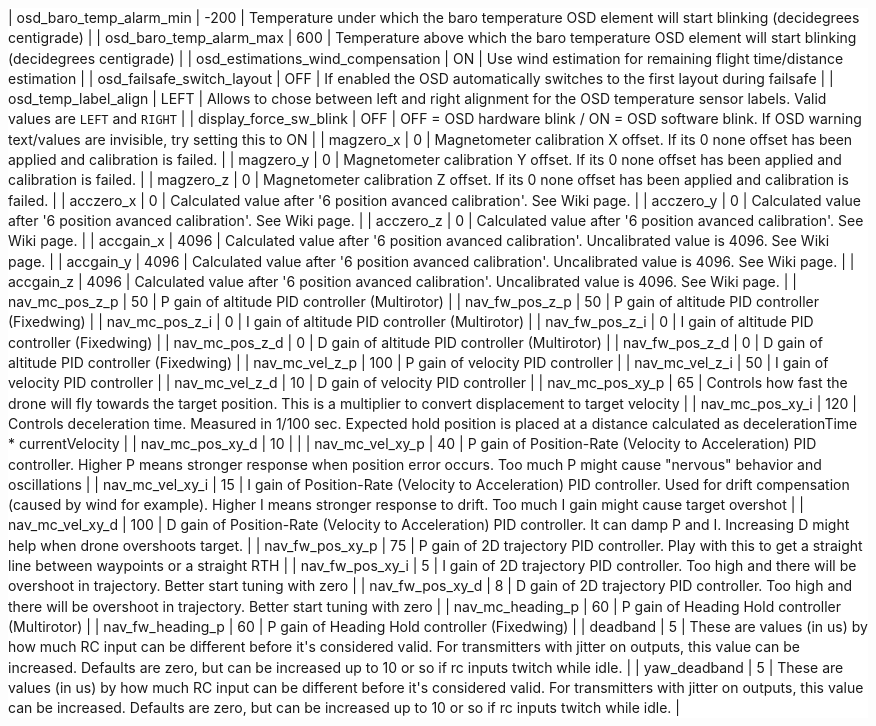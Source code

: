 |  osd_baro_temp_alarm_min | -200 | Temperature under which the baro temperature OSD element will start blinking (decidegrees centigrade) |
|  osd_baro_temp_alarm_max | 600 | Temperature above which the baro temperature OSD element will start blinking (decidegrees centigrade) |
|  osd_estimations_wind_compensation  | ON | Use wind estimation for remaining flight time/distance estimation |
|  osd_failsafe_switch_layout  | OFF | If enabled the OSD automatically switches to the first layout during failsafe |
|  osd_temp_label_align | LEFT | Allows to chose between left and right alignment for the OSD temperature sensor labels. Valid values are `LEFT` and `RIGHT` |
|  display_force_sw_blink  | OFF | OFF = OSD hardware blink / ON = OSD software blink. If OSD warning text/values are invisible, try setting this to ON |
|  magzero_x  | 0 | Magnetometer calibration X offset. If its 0 none offset has been applied and calibration is failed. |
|  magzero_y  | 0 | Magnetometer calibration Y offset. If its 0 none offset has been applied and calibration is failed. |
|  magzero_z  | 0 | Magnetometer calibration Z offset. If its 0 none offset has been applied and calibration is failed. |
|  acczero_x  | 0 | Calculated value after '6 position avanced calibration'. See Wiki page. |
|  acczero_y  | 0 | Calculated value after '6 position avanced calibration'. See Wiki page. |
|  acczero_z  | 0 | Calculated value after '6 position avanced calibration'. See Wiki page. |
|  accgain_x  | 4096 | Calculated value after '6 position avanced calibration'. Uncalibrated value is 4096. See Wiki page. |
|  accgain_y  | 4096 | Calculated value after '6 position avanced calibration'. Uncalibrated value is 4096. See Wiki page. |
|  accgain_z  | 4096 | Calculated value after '6 position avanced calibration'. Uncalibrated value is 4096. See Wiki page. |
|  nav_mc_pos_z_p  | 50 | P gain of altitude PID controller (Multirotor) |
|  nav_fw_pos_z_p  | 50 | P gain of altitude PID controller (Fixedwing) |
|  nav_mc_pos_z_i  | 0 | I gain of altitude PID controller (Multirotor) |
|  nav_fw_pos_z_i  | 0 | I gain of altitude PID controller (Fixedwing) |
|  nav_mc_pos_z_d  | 0 | D gain of altitude PID controller (Multirotor) |
|  nav_fw_pos_z_d  | 0 | D gain of altitude PID controller (Fixedwing) |
|  nav_mc_vel_z_p  | 100 | P gain of velocity PID controller |
|  nav_mc_vel_z_i  | 50 | I gain of velocity PID controller |
|  nav_mc_vel_z_d  | 10 | D gain of velocity PID controller |
|  nav_mc_pos_xy_p  | 65 | Controls how fast the drone will fly towards the target position. This is a multiplier to convert displacement to target velocity |
|  nav_mc_pos_xy_i  | 120 | Controls deceleration time. Measured in 1/100 sec. Expected hold position is placed at a distance calculated as decelerationTime * currentVelocity |
|  nav_mc_pos_xy_d  | 10 |  |
|  nav_mc_vel_xy_p  | 40 | P gain of Position-Rate (Velocity to Acceleration) PID controller. Higher P means stronger response when position error occurs. Too much P might cause "nervous" behavior and oscillations |
|  nav_mc_vel_xy_i  | 15 | I gain of Position-Rate (Velocity to Acceleration) PID controller. Used for drift compensation (caused by wind for example). Higher I means stronger response to drift. Too much I gain might cause target overshot |
|  nav_mc_vel_xy_d  | 100 | D gain of Position-Rate (Velocity to Acceleration) PID controller. It can damp P and I. Increasing D might help when drone overshoots target. |
|  nav_fw_pos_xy_p  | 75 | P gain of 2D trajectory PID controller. Play with this to get a straight line between waypoints or a straight RTH |
|  nav_fw_pos_xy_i  | 5 | I gain of 2D trajectory PID controller. Too high and there will be overshoot in trajectory. Better start tuning with zero |
|  nav_fw_pos_xy_d  | 8 | D gain of 2D trajectory PID controller. Too high and there will be overshoot in trajectory. Better start tuning with zero |
|  nav_mc_heading_p  | 60 | P gain of Heading Hold controller (Multirotor) |
|  nav_fw_heading_p  | 60 | P gain of Heading Hold controller (Fixedwing) |
|  deadband  | 5 | These are values (in us) by how much RC input can be different before it's considered valid. For transmitters with jitter on outputs, this value can be increased. Defaults are zero, but can be increased up to 10 or so if rc inputs twitch while idle. |
|  yaw_deadband  | 5 | These are values (in us) by how much RC input can be different before it's considered valid. For transmitters with jitter on outputs, this value can be increased. Defaults are zero, but can be increased up to 10 or so if rc inputs twitch while idle. |